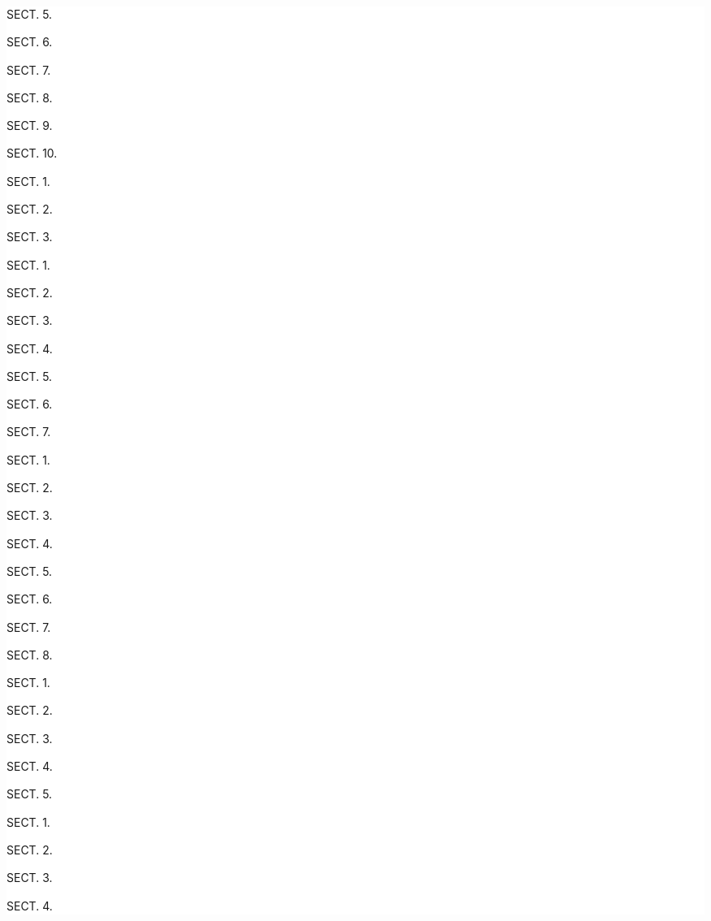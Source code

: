 SECT. 5.

SECT. 6.

SECT. 7.

SECT. 8.

SECT. 9.

SECT. 10.

SECT. 1.

SECT. 2.

SECT. 3.

SECT. 1.

SECT. 2.

SECT. 3.

SECT. 4.

SECT. 5.

SECT. 6.

SECT. 7.

SECT. 1.

SECT. 2.

SECT. 3.

SECT. 4.

SECT. 5.

SECT. 6.

SECT. 7.

SECT. 8.

SECT. 1.

SECT. 2.

SECT. 3.

SECT. 4.

SECT. 5.

SECT. 1.

SECT. 2.

SECT. 3.

SECT. 4.
